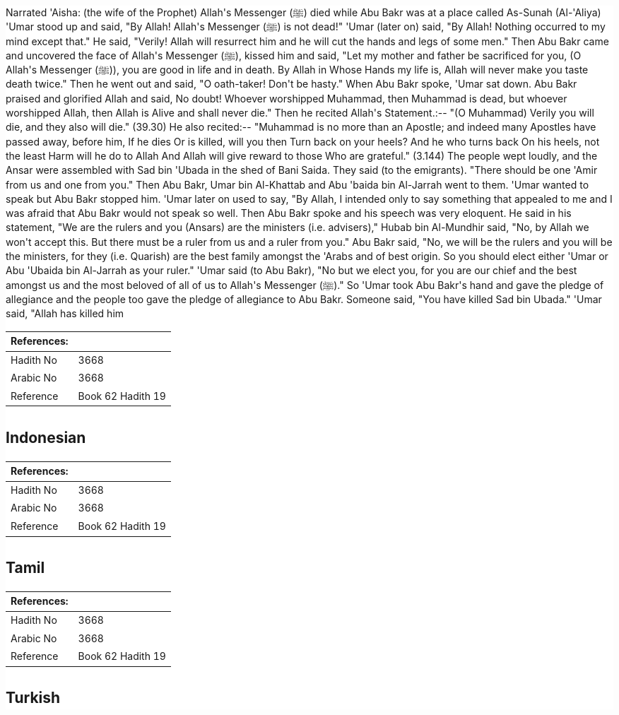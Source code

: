 Narrated 'Aisha: (the wife of the Prophet) Allah's Messenger (ﷺ) died while Abu Bakr was at a place called As-Sunah (Al-'Aliya) 'Umar stood up and said, "By Allah! Allah's Messenger (ﷺ) is not dead!" 'Umar (later on) said, "By Allah! Nothing occurred to my mind except that." He said, "Verily! Allah will resurrect him and he will cut the hands and legs of some men." Then Abu Bakr came and uncovered the face of Allah's Messenger (ﷺ), kissed him and said, "Let my mother and father be sacrificed for you, (O Allah's Messenger (ﷺ)), you are good in life and in death. By Allah in Whose Hands my life is, Allah will never make you taste death twice." Then he went out and said, "O oath-taker! Don't be hasty." When Abu Bakr spoke, 'Umar sat down. Abu Bakr praised and glorified Allah and said, No doubt! Whoever worshipped Muhammad, then Muhammad is dead, but whoever worshipped Allah, then Allah is Alive and shall never die." Then he recited Allah's Statement.:-- "(O Muhammad) Verily you will die, and they also will die." (39.30) He also recited:-- "Muhammad is no more than an Apostle; and indeed many Apostles have passed away, before him, If he dies Or is killed, will you then Turn back on your heels? And he who turns back On his heels, not the least Harm will he do to Allah And Allah will give reward to those Who are grateful." (3.144) The people wept loudly, and the Ansar were assembled with Sad bin 'Ubada in the shed of Bani Saida. They said (to the emigrants). "There should be one 'Amir from us and one from you." Then Abu Bakr, Umar bin Al-Khattab and Abu 'baida bin Al-Jarrah went to them. 'Umar wanted to speak but Abu Bakr stopped him. 'Umar later on used to say, "By Allah, I intended only to say something that appealed to me and I was afraid that Abu Bakr would not speak so well. Then Abu Bakr spoke and his speech was very eloquent. He said in his statement, "We are the rulers and you (Ansars) are the ministers (i.e. advisers)," Hubab bin Al-Mundhir said, "No, by Allah we won't accept this. But there must be a ruler from us and a ruler from you." Abu Bakr said, "No, we will be the rulers and you will be the ministers, for they (i.e. Quarish) are the best family amongst the 'Arabs and of best origin. So you should elect either 'Umar or Abu 'Ubaida bin Al-Jarrah as your ruler." 'Umar said (to Abu Bakr), "No but we elect you, for you are our chief and the best amongst us and the most beloved of all of us to Allah's Messenger (ﷺ)." So 'Umar took Abu Bakr's hand and gave the pledge of allegiance and the people too gave the pledge of allegiance to Abu Bakr. Someone said, "You have killed Sad bin Ubada." 'Umar said, "Allah has killed him
</div>
<div style={{backgroundColor:'#f8f9fa',padding:20, marginBottom: 10}}><table> <thead> <tr> <th>References:</th> <th></th> </tr> </thead> <tbody><tr><td>Hadith No</td><td>3668</td></tr><tr><td>Arabic No</td><td>3668</td></tr><tr><td>Reference</td><td>Book 62 Hadith 19</td></tr></tbody></table></div>

## Indonesian


<div dir="ltr" lang="id" style={{fontSize:'larger',backgroundColor:'#f8f9fa',padding:20}}>

</div>
<div style={{backgroundColor:'#f8f9fa',padding:20, marginBottom: 10}}><table> <thead> <tr> <th>References:</th> <th></th> </tr> </thead> <tbody><tr><td>Hadith No</td><td>3668</td></tr><tr><td>Arabic No</td><td>3668</td></tr><tr><td>Reference</td><td>Book 62 Hadith 19</td></tr></tbody></table></div>

## Tamil


<div dir="ltr" lang="ta" style={{fontSize:'larger',backgroundColor:'#f8f9fa',padding:20}}>

</div>
<div style={{backgroundColor:'#f8f9fa',padding:20, marginBottom: 10}}><table> <thead> <tr> <th>References:</th> <th></th> </tr> </thead> <tbody><tr><td>Hadith No</td><td>3668</td></tr><tr><td>Arabic No</td><td>3668</td></tr><tr><td>Reference</td><td>Book 62 Hadith 19</td></tr></tbody></table></div>

## Turkish
